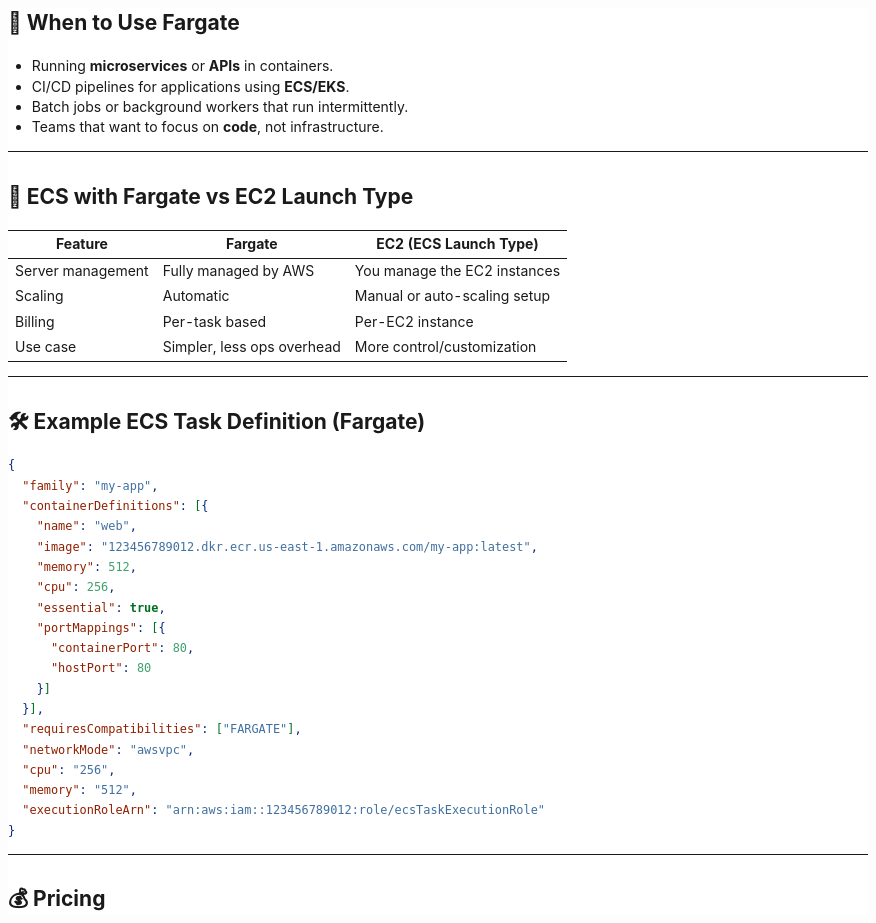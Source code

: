 
## 🧪 When to Use Fargate

- Running **microservices** or **APIs** in containers.
- CI/CD pipelines for applications using **ECS/EKS**.
- Batch jobs or background workers that run intermittently.
- Teams that want to focus on **code**, not infrastructure.

---

## 🧭 ECS with Fargate vs EC2 Launch Type

| Feature             | Fargate                          | EC2 (ECS Launch Type)         |
|---------------------|----------------------------------|-------------------------------|
| Server management   | Fully managed by AWS             | You manage the EC2 instances  |
| Scaling             | Automatic                        | Manual or auto-scaling setup  |
| Billing             | Per-task based                   | Per-EC2 instance              |
| Use case            | Simpler, less ops overhead       | More control/customization    |

---

## 🛠️ Example ECS Task Definition (Fargate)

```json
{
  "family": "my-app",
  "containerDefinitions": [{
    "name": "web",
    "image": "123456789012.dkr.ecr.us-east-1.amazonaws.com/my-app:latest",
    "memory": 512,
    "cpu": 256,
    "essential": true,
    "portMappings": [{
      "containerPort": 80,
      "hostPort": 80
    }]
  }],
  "requiresCompatibilities": ["FARGATE"],
  "networkMode": "awsvpc",
  "cpu": "256",
  "memory": "512",
  "executionRoleArn": "arn:aws:iam::123456789012:role/ecsTaskExecutionRole"
}
```

---

## 💰 Pricing
